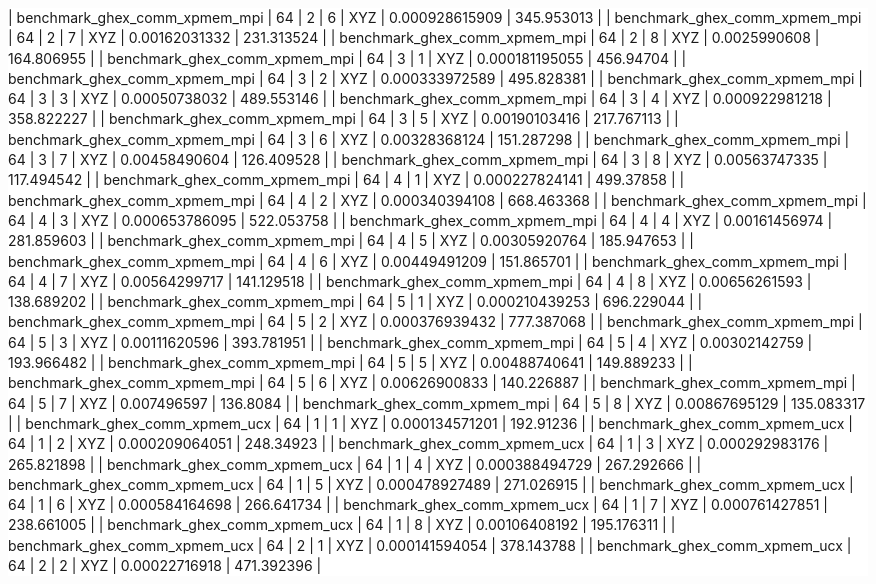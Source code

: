 | benchmark_ghex_comm_xpmem_mpi | 64 |    2 |      6 |   XYZ | 0.000928615909 | 345.953013 |
| benchmark_ghex_comm_xpmem_mpi | 64 |    2 |      7 |   XYZ |  0.00162031332 | 231.313524 |
| benchmark_ghex_comm_xpmem_mpi | 64 |    2 |      8 |   XYZ |   0.0025990608 | 164.806955 |
| benchmark_ghex_comm_xpmem_mpi | 64 |    3 |      1 |   XYZ | 0.000181195055 |  456.94704 |
| benchmark_ghex_comm_xpmem_mpi | 64 |    3 |      2 |   XYZ | 0.000333972589 | 495.828381 |
| benchmark_ghex_comm_xpmem_mpi | 64 |    3 |      3 |   XYZ |  0.00050738032 | 489.553146 |
| benchmark_ghex_comm_xpmem_mpi | 64 |    3 |      4 |   XYZ | 0.000922981218 | 358.822227 |
| benchmark_ghex_comm_xpmem_mpi | 64 |    3 |      5 |   XYZ |  0.00190103416 | 217.767113 |
| benchmark_ghex_comm_xpmem_mpi | 64 |    3 |      6 |   XYZ |  0.00328368124 | 151.287298 |
| benchmark_ghex_comm_xpmem_mpi | 64 |    3 |      7 |   XYZ |  0.00458490604 | 126.409528 |
| benchmark_ghex_comm_xpmem_mpi | 64 |    3 |      8 |   XYZ |  0.00563747335 | 117.494542 |
| benchmark_ghex_comm_xpmem_mpi | 64 |    4 |      1 |   XYZ | 0.000227824141 |  499.37858 |
| benchmark_ghex_comm_xpmem_mpi | 64 |    4 |      2 |   XYZ | 0.000340394108 | 668.463368 |
| benchmark_ghex_comm_xpmem_mpi | 64 |    4 |      3 |   XYZ | 0.000653786095 | 522.053758 |
| benchmark_ghex_comm_xpmem_mpi | 64 |    4 |      4 |   XYZ |  0.00161456974 | 281.859603 |
| benchmark_ghex_comm_xpmem_mpi | 64 |    4 |      5 |   XYZ |  0.00305920764 | 185.947653 |
| benchmark_ghex_comm_xpmem_mpi | 64 |    4 |      6 |   XYZ |  0.00449491209 | 151.865701 |
| benchmark_ghex_comm_xpmem_mpi | 64 |    4 |      7 |   XYZ |  0.00564299717 | 141.129518 |
| benchmark_ghex_comm_xpmem_mpi | 64 |    4 |      8 |   XYZ |  0.00656261593 | 138.689202 |
| benchmark_ghex_comm_xpmem_mpi | 64 |    5 |      1 |   XYZ | 0.000210439253 | 696.229044 |
| benchmark_ghex_comm_xpmem_mpi | 64 |    5 |      2 |   XYZ | 0.000376939432 | 777.387068 |
| benchmark_ghex_comm_xpmem_mpi | 64 |    5 |      3 |   XYZ |  0.00111620596 | 393.781951 |
| benchmark_ghex_comm_xpmem_mpi | 64 |    5 |      4 |   XYZ |  0.00302142759 | 193.966482 |
| benchmark_ghex_comm_xpmem_mpi | 64 |    5 |      5 |   XYZ |  0.00488740641 | 149.889233 |
| benchmark_ghex_comm_xpmem_mpi | 64 |    5 |      6 |   XYZ |  0.00626900833 | 140.226887 |
| benchmark_ghex_comm_xpmem_mpi | 64 |    5 |      7 |   XYZ |    0.007496597 |   136.8084 |
| benchmark_ghex_comm_xpmem_mpi | 64 |    5 |      8 |   XYZ |  0.00867695129 | 135.083317 |
| benchmark_ghex_comm_xpmem_ucx | 64 |    1 |      1 |   XYZ | 0.000134571201 |  192.91236 |
| benchmark_ghex_comm_xpmem_ucx | 64 |    1 |      2 |   XYZ | 0.000209064051 |  248.34923 |
| benchmark_ghex_comm_xpmem_ucx | 64 |    1 |      3 |   XYZ | 0.000292983176 | 265.821898 |
| benchmark_ghex_comm_xpmem_ucx | 64 |    1 |      4 |   XYZ | 0.000388494729 | 267.292666 |
| benchmark_ghex_comm_xpmem_ucx | 64 |    1 |      5 |   XYZ | 0.000478927489 | 271.026915 |
| benchmark_ghex_comm_xpmem_ucx | 64 |    1 |      6 |   XYZ | 0.000584164698 | 266.641734 |
| benchmark_ghex_comm_xpmem_ucx | 64 |    1 |      7 |   XYZ | 0.000761427851 | 238.661005 |
| benchmark_ghex_comm_xpmem_ucx | 64 |    1 |      8 |   XYZ |  0.00106408192 | 195.176311 |
| benchmark_ghex_comm_xpmem_ucx | 64 |    2 |      1 |   XYZ | 0.000141594054 | 378.143788 |
| benchmark_ghex_comm_xpmem_ucx | 64 |    2 |      2 |   XYZ |  0.00022716918 | 471.392396 |